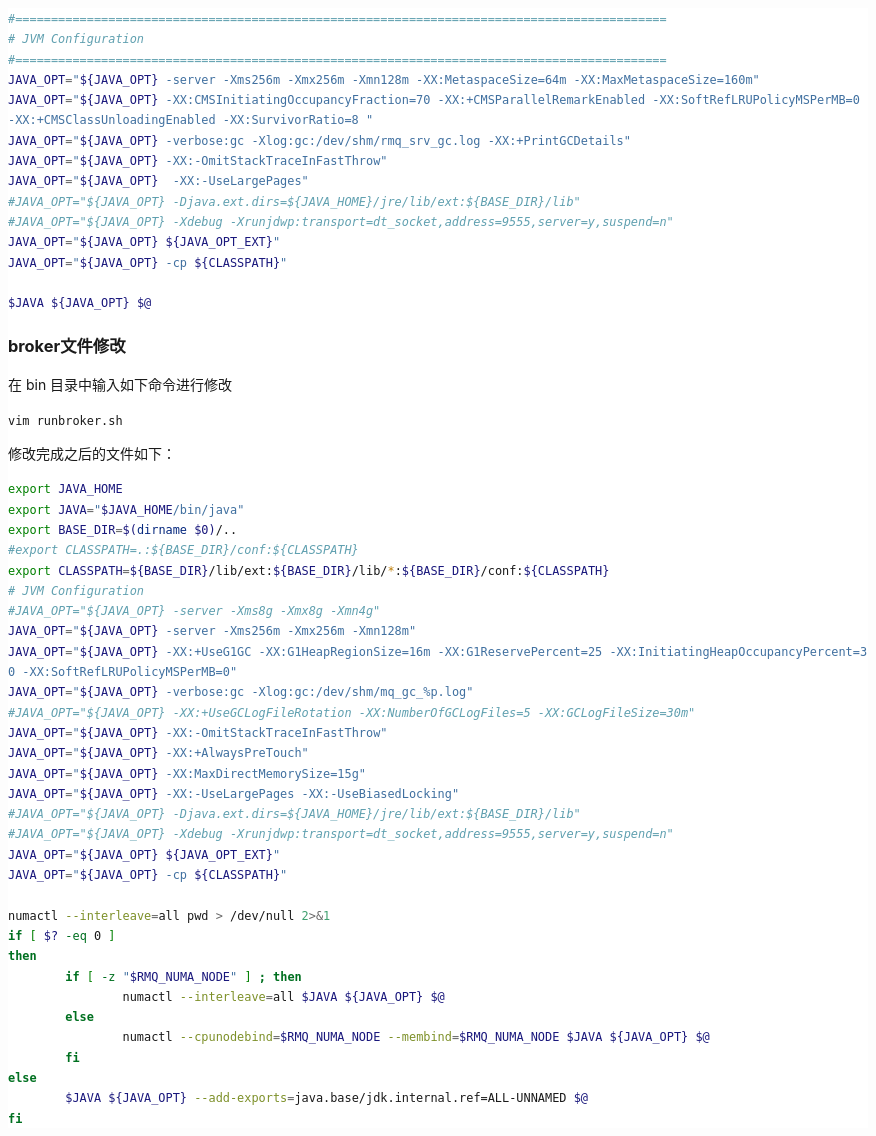 ```sh
#===========================================================================================
# JVM Configuration
#===========================================================================================
JAVA_OPT="${JAVA_OPT} -server -Xms256m -Xmx256m -Xmn128m -XX:MetaspaceSize=64m -XX:MaxMetaspaceSize=160m"
JAVA_OPT="${JAVA_OPT} -XX:CMSInitiatingOccupancyFraction=70 -XX:+CMSParallelRemarkEnabled -XX:SoftRefLRUPolicyMSPerMB=0 -XX:+CMSClassUnloadingEnabled -XX:SurvivorRatio=8 "
JAVA_OPT="${JAVA_OPT} -verbose:gc -Xlog:gc:/dev/shm/rmq_srv_gc.log -XX:+PrintGCDetails"
JAVA_OPT="${JAVA_OPT} -XX:-OmitStackTraceInFastThrow"
JAVA_OPT="${JAVA_OPT}  -XX:-UseLargePages"
#JAVA_OPT="${JAVA_OPT} -Djava.ext.dirs=${JAVA_HOME}/jre/lib/ext:${BASE_DIR}/lib"
#JAVA_OPT="${JAVA_OPT} -Xdebug -Xrunjdwp:transport=dt_socket,address=9555,server=y,suspend=n"
JAVA_OPT="${JAVA_OPT} ${JAVA_OPT_EXT}"
JAVA_OPT="${JAVA_OPT} -cp ${CLASSPATH}"

$JAVA ${JAVA_OPT} $@
```



### broker文件修改

在 bin 目录中输入如下命令进行修改

```shell
vim runbroker.sh
```

修改完成之后的文件如下：

```sh
export JAVA_HOME
export JAVA="$JAVA_HOME/bin/java"
export BASE_DIR=$(dirname $0)/..
#export CLASSPATH=.:${BASE_DIR}/conf:${CLASSPATH}
export CLASSPATH=${BASE_DIR}/lib/ext:${BASE_DIR}/lib/*:${BASE_DIR}/conf:${CLASSPATH}
# JVM Configuration
#JAVA_OPT="${JAVA_OPT} -server -Xms8g -Xmx8g -Xmn4g"
JAVA_OPT="${JAVA_OPT} -server -Xms256m -Xmx256m -Xmn128m"
JAVA_OPT="${JAVA_OPT} -XX:+UseG1GC -XX:G1HeapRegionSize=16m -XX:G1ReservePercent=25 -XX:InitiatingHeapOccupancyPercent=30 -XX:SoftRefLRUPolicyMSPerMB=0"
JAVA_OPT="${JAVA_OPT} -verbose:gc -Xlog:gc:/dev/shm/mq_gc_%p.log"
#JAVA_OPT="${JAVA_OPT} -XX:+UseGCLogFileRotation -XX:NumberOfGCLogFiles=5 -XX:GCLogFileSize=30m"
JAVA_OPT="${JAVA_OPT} -XX:-OmitStackTraceInFastThrow"
JAVA_OPT="${JAVA_OPT} -XX:+AlwaysPreTouch"
JAVA_OPT="${JAVA_OPT} -XX:MaxDirectMemorySize=15g"
JAVA_OPT="${JAVA_OPT} -XX:-UseLargePages -XX:-UseBiasedLocking"
#JAVA_OPT="${JAVA_OPT} -Djava.ext.dirs=${JAVA_HOME}/jre/lib/ext:${BASE_DIR}/lib"
#JAVA_OPT="${JAVA_OPT} -Xdebug -Xrunjdwp:transport=dt_socket,address=9555,server=y,suspend=n"
JAVA_OPT="${JAVA_OPT} ${JAVA_OPT_EXT}"
JAVA_OPT="${JAVA_OPT} -cp ${CLASSPATH}"

numactl --interleave=all pwd > /dev/null 2>&1
if [ $? -eq 0 ]
then
        if [ -z "$RMQ_NUMA_NODE" ] ; then
                numactl --interleave=all $JAVA ${JAVA_OPT} $@
        else
                numactl --cpunodebind=$RMQ_NUMA_NODE --membind=$RMQ_NUMA_NODE $JAVA ${JAVA_OPT} $@
        fi
else
        $JAVA ${JAVA_OPT} --add-exports=java.base/jdk.internal.ref=ALL-UNNAMED $@
fi
```
